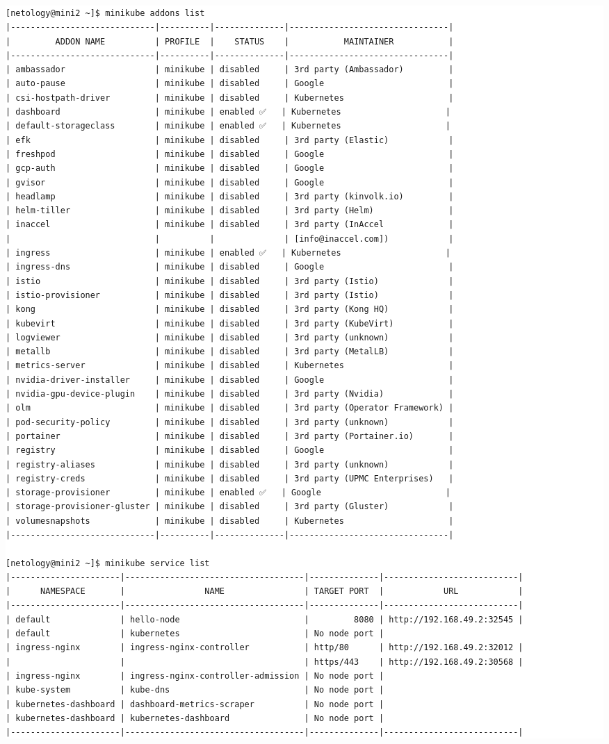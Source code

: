 ```commandline
[netology@mini2 ~]$ minikube addons list
|-----------------------------|----------|--------------|--------------------------------|
|         ADDON NAME          | PROFILE  |    STATUS    |           MAINTAINER           |
|-----------------------------|----------|--------------|--------------------------------|
| ambassador                  | minikube | disabled     | 3rd party (Ambassador)         |
| auto-pause                  | minikube | disabled     | Google                         |
| csi-hostpath-driver         | minikube | disabled     | Kubernetes                     |
| dashboard                   | minikube | enabled ✅   | Kubernetes                     |
| default-storageclass        | minikube | enabled ✅   | Kubernetes                     |
| efk                         | minikube | disabled     | 3rd party (Elastic)            |
| freshpod                    | minikube | disabled     | Google                         |
| gcp-auth                    | minikube | disabled     | Google                         |
| gvisor                      | minikube | disabled     | Google                         |
| headlamp                    | minikube | disabled     | 3rd party (kinvolk.io)         |
| helm-tiller                 | minikube | disabled     | 3rd party (Helm)               |
| inaccel                     | minikube | disabled     | 3rd party (InAccel             |
|                             |          |              | [info@inaccel.com])            |
| ingress                     | minikube | enabled ✅   | Kubernetes                     |
| ingress-dns                 | minikube | disabled     | Google                         |
| istio                       | minikube | disabled     | 3rd party (Istio)              |
| istio-provisioner           | minikube | disabled     | 3rd party (Istio)              |
| kong                        | minikube | disabled     | 3rd party (Kong HQ)            |
| kubevirt                    | minikube | disabled     | 3rd party (KubeVirt)           |
| logviewer                   | minikube | disabled     | 3rd party (unknown)            |
| metallb                     | minikube | disabled     | 3rd party (MetalLB)            |
| metrics-server              | minikube | disabled     | Kubernetes                     |
| nvidia-driver-installer     | minikube | disabled     | Google                         |
| nvidia-gpu-device-plugin    | minikube | disabled     | 3rd party (Nvidia)             |
| olm                         | minikube | disabled     | 3rd party (Operator Framework) |
| pod-security-policy         | minikube | disabled     | 3rd party (unknown)            |
| portainer                   | minikube | disabled     | 3rd party (Portainer.io)       |
| registry                    | minikube | disabled     | Google                         |
| registry-aliases            | minikube | disabled     | 3rd party (unknown)            |
| registry-creds              | minikube | disabled     | 3rd party (UPMC Enterprises)   |
| storage-provisioner         | minikube | enabled ✅   | Google                         |
| storage-provisioner-gluster | minikube | disabled     | 3rd party (Gluster)            |
| volumesnapshots             | minikube | disabled     | Kubernetes                     |
|-----------------------------|----------|--------------|--------------------------------|

[netology@mini2 ~]$ minikube service list
|----------------------|------------------------------------|--------------|---------------------------|
|      NAMESPACE       |                NAME                | TARGET PORT  |            URL            |
|----------------------|------------------------------------|--------------|---------------------------|
| default              | hello-node                         |         8080 | http://192.168.49.2:32545 |
| default              | kubernetes                         | No node port |
| ingress-nginx        | ingress-nginx-controller           | http/80      | http://192.168.49.2:32012 |
|                      |                                    | https/443    | http://192.168.49.2:30568 |
| ingress-nginx        | ingress-nginx-controller-admission | No node port |
| kube-system          | kube-dns                           | No node port |
| kubernetes-dashboard | dashboard-metrics-scraper          | No node port |
| kubernetes-dashboard | kubernetes-dashboard               | No node port |
|----------------------|------------------------------------|--------------|---------------------------|

```
